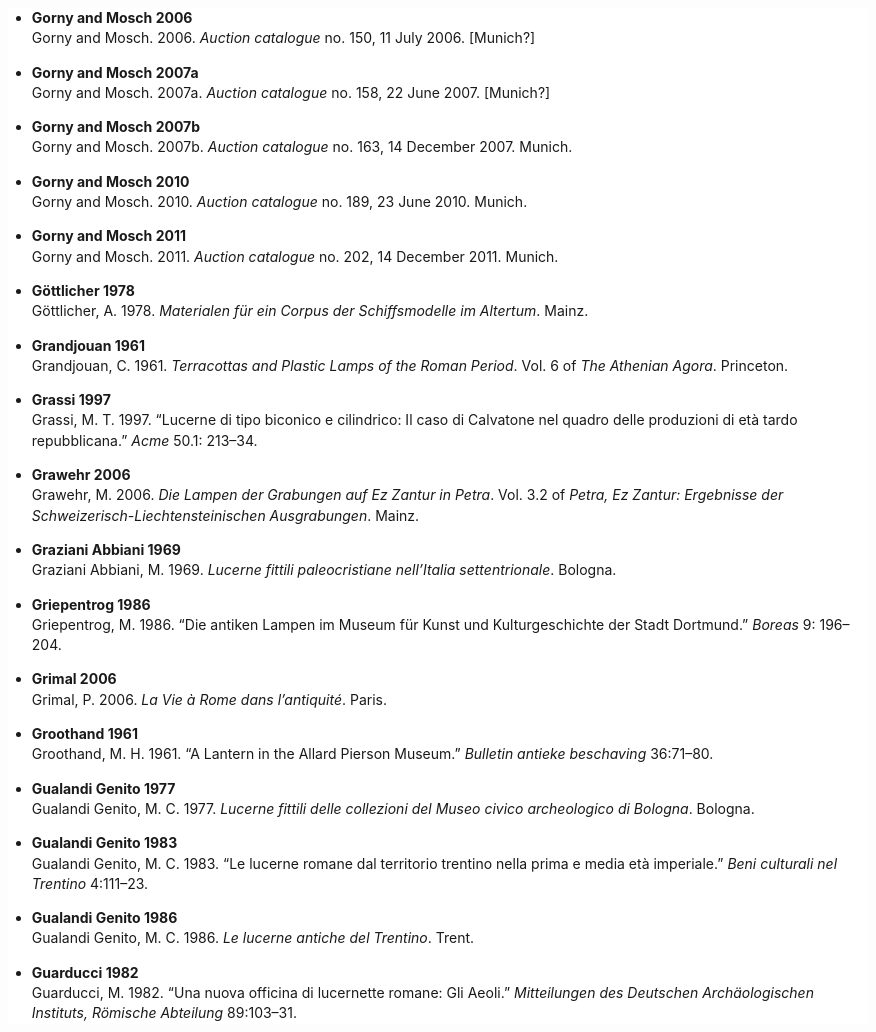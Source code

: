 - **Gorny and Mosch 2006** <br />
Gorny and Mosch. 2006. *Auction catalogue* no. 150, 11 July 2006.
\[Munich?\]

- **Gorny and Mosch 2007a** <br />
Gorny and Mosch. 2007a. *Auction catalogue* no. 158, 22 June 2007. \[Munich?\]

- **Gorny and Mosch 2007b** <br />
Gorny and Mosch. 2007b. *Auction catalogue* no. 163, 14 December 2007. Munich.

- **Gorny and Mosch 2010** <br />
Gorny and Mosch. 2010. *Auction catalogue* no. 189, 23 June 2010. Munich.

- **Gorny and Mosch 2011** <br />
Gorny and Mosch. 2011. *Auction catalogue* no. 202, 14 December 2011. Munich.

- **Göttlicher 1978** <br />
Göttlicher, A. 1978. *Materialen für ein Corpus der Schiffsmodelle im Altertum*. Mainz.

- **Grandjouan 1961** <br />
Grandjouan, C. 1961. *Terracottas and Plastic Lamps of the Roman Period*. Vol. 6 of *The Athenian Agora*. Princeton.

- **Grassi 1997** <br />
Grassi, M. T. 1997. “Lucerne di tipo biconico e cilindrico: Il caso di Calvatone nel quadro delle produzioni di età tardo repubblicana.” *Acme* 50.1: 213–34.

- **Grawehr 2006** <br />
Grawehr, M. 2006. *Die Lampen der Grabungen auf Ez Zantur in Petra*. Vol. 3.2 of *Petra, Ez Zantur: Ergebnisse der Schweizerisch-Liechtensteinischen Ausgrabungen*. Mainz.

- **Graziani Abbiani 1969** <br />
Graziani Abbiani, M. 1969. *Lucerne fittili paleocristiane nell’Italia settentrionale*. Bologna.

- **Griepentrog 1986** <br />
Griepentrog, M. 1986. “Die antiken Lampen im Museum für Kunst und Kulturgeschichte der Stadt Dortmund.” *Boreas* 9: 196–204.

- **Grimal 2006** <br />
Grimal, P. 2006. *La Vie à Rome dans l’antiquité*. Paris.

- **Groothand 1961** <br />
Groothand, M. H. 1961. “A Lantern in the Allard Pierson Museum.”
*Bulletin antieke beschaving* 36:71–80.

- **Gualandi Genito 1977** <br />
Gualandi Genito, M. C. 1977. *Lucerne fittili delle collezioni del Museo civico archeologico di Bologna*. Bologna.

- **Gualandi Genito 1983** <br />
Gualandi Genito, M. C. 1983. “Le lucerne romane dal territorio trentino nella prima e media età imperiale.” *Beni culturali nel Trentino* 4:111–23.

- **Gualandi Genito 1986** <br />
Gualandi Genito, M. C. 1986. *Le lucerne antiche del Trentino*. Trent.

- **Guarducci 1982** <br />
Guarducci, M. 1982. “Una nuova officina di lucernette romane: Gli
Aeoli.” *Mitteilungen des Deutschen Archäologischen* *Instituts,
Römische Abteilung* 89:103–31.
